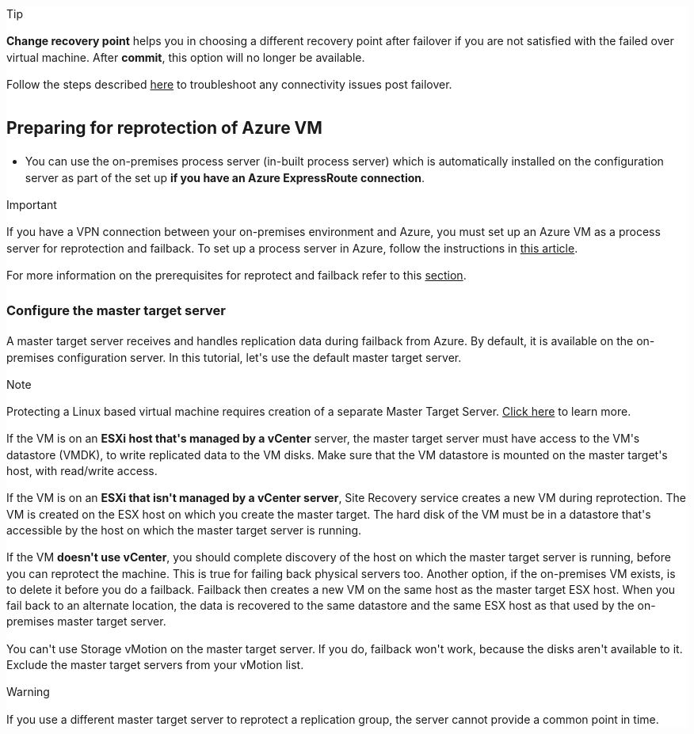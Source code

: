 >[!TIP]
> **Change recovery point** helps you in choosing a different recovery point after failover if you are not satisfied with the failed over virtual machine. After **commit**, this option will no longer be available.

Follow the steps described [here](site-recovery-failover-to-azure-troubleshoot.md) to troubleshoot any connectivity issues post failover.

## Preparing for reprotection of Azure VM

- You can use the on-premises process server (in-built process server) which is automatically installed on the configuration server as part of the set up **if you have an Azure ExpressRoute connection**.

> [!IMPORTANT]
> If you have a VPN connection between your on-premises environment and Azure, you must set up an Azure VM as a process server for reprotection and failback. To set up a process server in Azure, follow the instructions in [this article](vmware-azure-set-up-process-server-azure.md).

For more information on the prerequisites for reprotect and failback refer to this [section](vmware-azure-reprotect.md##before-you-begin). 

### Configure the master target server

A master target server receives and handles replication data during failback from Azure. By default, it is available on the on-premises configuration server. In this tutorial, let's use the default master target server.

>[!NOTE]
>Protecting a Linux based virtual machine requires creation of a separate Master Target Server. [Click here](vmware-azure-install-linux-master-target.md) to learn more.

If the VM is on an **ESXi host that's managed by a vCenter** server, the master target server must have
access to the VM's datastore (VMDK), to write replicated data to the VM disks. Make sure that the
VM datastore is mounted on the master target's host, with read/write access.

If the VM is on an **ESXi that isn't managed by a vCenter server**, Site Recovery service creates a new
VM during reprotection. The VM is created on the ESX host on which you create the master target.
The hard disk of the VM must be in a datastore that's accessible by the host on which the
master target server is running.

If the VM **doesn't use vCenter**, you should complete discovery of the host on which the master target
server is running, before you can reprotect the machine. This is true for failing back physical
servers too. Another option, if the on-premises VM exists, is to delete it before you do a
failback. Failback then creates a new VM on the same host as the master target ESX host. When you
fail back to an alternate location, the data is recovered to the same datastore and the same ESX
host as that used by the on-premises master target server.

You can't use Storage vMotion on the master target server. If you do, failback won't work, because
the disks aren't available to it. Exclude the master target servers from your vMotion list.

>[!Warning]
>If you use a different master target server to reprotect a replication group, the server cannot provide a common point in time.
